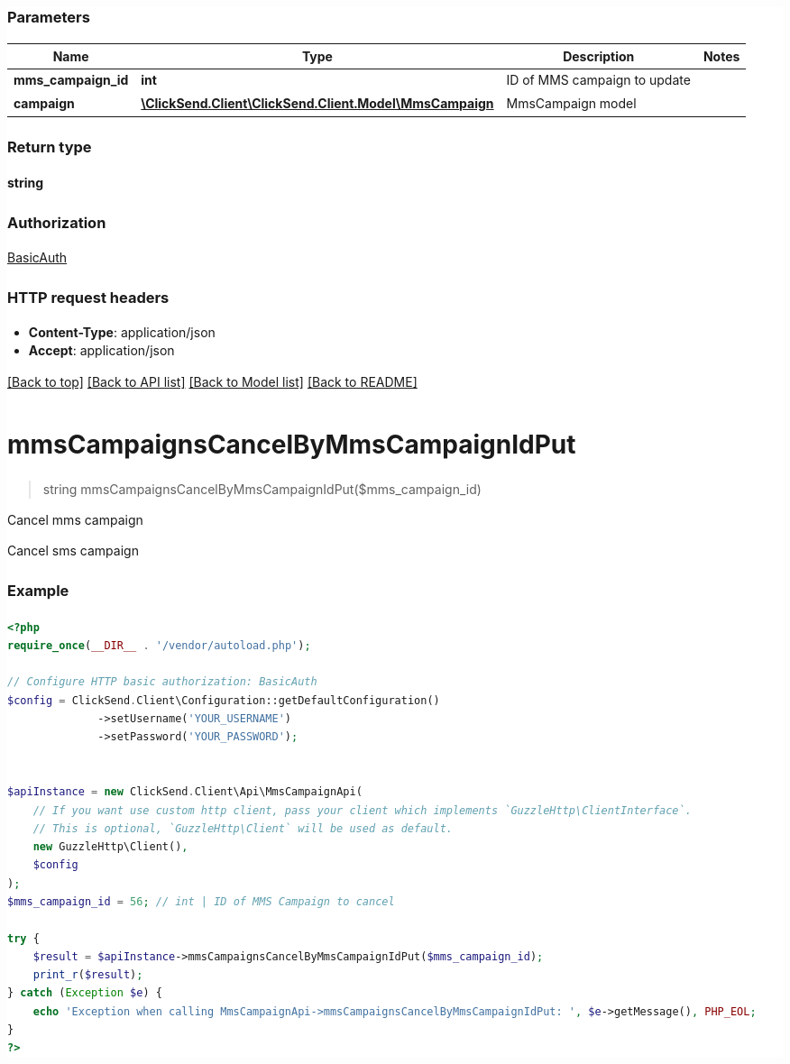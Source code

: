 ### Parameters

Name | Type | Description  | Notes
------------- | ------------- | ------------- | -------------
 **mms_campaign_id** | **int**| ID of MMS campaign to update |
 **campaign** | [**\ClickSend.Client\ClickSend.Client.Model\MmsCampaign**](../Model/MmsCampaign.md)| MmsCampaign model |

### Return type

**string**

### Authorization

[BasicAuth](../../README.md#BasicAuth)

### HTTP request headers

 - **Content-Type**: application/json
 - **Accept**: application/json

[[Back to top]](#) [[Back to API list]](../../README.md#documentation-for-api-endpoints) [[Back to Model list]](../../README.md#documentation-for-models) [[Back to README]](../../README.md)

# **mmsCampaignsCancelByMmsCampaignIdPut**
> string mmsCampaignsCancelByMmsCampaignIdPut($mms_campaign_id)

Cancel mms campaign

Cancel sms campaign

### Example
```php
<?php
require_once(__DIR__ . '/vendor/autoload.php');

// Configure HTTP basic authorization: BasicAuth
$config = ClickSend.Client\Configuration::getDefaultConfiguration()
              ->setUsername('YOUR_USERNAME')
              ->setPassword('YOUR_PASSWORD');


$apiInstance = new ClickSend.Client\Api\MmsCampaignApi(
    // If you want use custom http client, pass your client which implements `GuzzleHttp\ClientInterface`.
    // This is optional, `GuzzleHttp\Client` will be used as default.
    new GuzzleHttp\Client(),
    $config
);
$mms_campaign_id = 56; // int | ID of MMS Campaign to cancel

try {
    $result = $apiInstance->mmsCampaignsCancelByMmsCampaignIdPut($mms_campaign_id);
    print_r($result);
} catch (Exception $e) {
    echo 'Exception when calling MmsCampaignApi->mmsCampaignsCancelByMmsCampaignIdPut: ', $e->getMessage(), PHP_EOL;
}
?>
```
